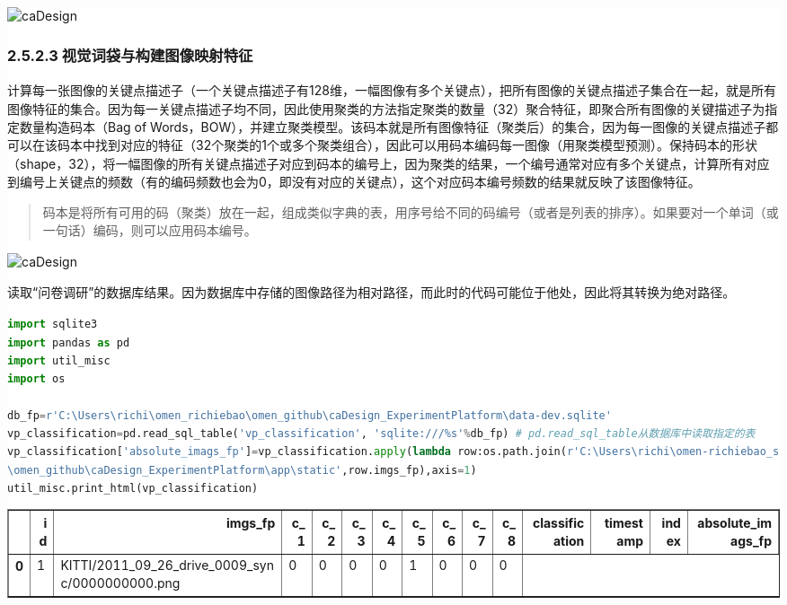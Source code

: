 
<img src="./imgs/2_5_2//2_5_2_04.png" height='auto' width=800 title="caDesign">

### 2.5.2.3  视觉词袋与构建图像映射特征

计算每一张图像的关键点描述子（一个关键点描述子有128维，一幅图像有多个关键点），把所有图像的关键点描述子集合在一起，就是所有图像特征的集合。因为每一关键点描述子均不同，因此使用聚类的方法指定聚类的数量（32）聚合特征，即聚合所有图像的关键描述子为指定数量构造码本（Bag of Words，BOW），并建立聚类模型。该码本就是所有图像特征（聚类后）的集合，因为每一图像的关键点描述子都可以在该码本中找到对应的特征（32个聚类的1个或多个聚类组合），因此可以用码本编码每一图像（用聚类模型预测）。保持码本的形状（shape，32），将一幅图像的所有关键点描述子对应到码本的编号上，因为聚类的结果，一个编号通常对应有多个关键点，计算所有对应到编号上关键点的频数（有的编码频数也会为0，即没有对应的关键点），这个对应码本编号频数的结果就反映了该图像特征。

> 码本是将所有可用的码（聚类）放在一起，组成类似字典的表，用序号给不同的码编号（或者是列表的排序）。如果要对一个单词（或一句话）编码，则可以应用码本编号。

<img src="./imgs/2_5_2/2_5_2_05.jpg" height='auto' width='1200' title="caDesign">

读取“问卷调研”的数据库结果。因为数据库中存储的图像路径为相对路径，而此时的代码可能位于他处，因此将其转换为绝对路径。


```python
import sqlite3
import pandas as pd
import util_misc
import os

db_fp=r'C:\Users\richi\omen_richiebao\omen_github\caDesign_ExperimentPlatform\data-dev.sqlite'
vp_classification=pd.read_sql_table('vp_classification', 'sqlite:///%s'%db_fp) # pd.read_sql_table从数据库中读取指定的表
vp_classification['absolute_imags_fp']=vp_classification.apply(lambda row:os.path.join(r'C:\Users\richi\omen-richiebao_s\omen_github\caDesign_ExperimentPlatform\app\static',row.imgs_fp),axis=1)
util_misc.print_html(vp_classification)
```




<table border="1" class="dataframe">
  <thead>
    <tr style="text-align: right;">
      <th></th>
      <th>id</th>
      <th>imgs_fp</th>
      <th>c_1</th>
      <th>c_2</th>
      <th>c_3</th>
      <th>c_4</th>
      <th>c_5</th>
      <th>c_6</th>
      <th>c_7</th>
      <th>c_8</th>
      <th>classification</th>
      <th>timestamp</th>
      <th>index</th>
      <th>absolute_imags_fp</th>
    </tr>
  </thead>
  <tbody>
    <tr>
      <th>0</th>
      <td>1</td>
      <td>KITTI/2011_09_26_drive_0009_sync/0000000000.png</td>
      <td>0</td>
      <td>0</td>
      <td>0</td>
      <td>0</td>
      <td>1</td>
      <td>0</td>
      <td>0</td>
      <td>0</td>